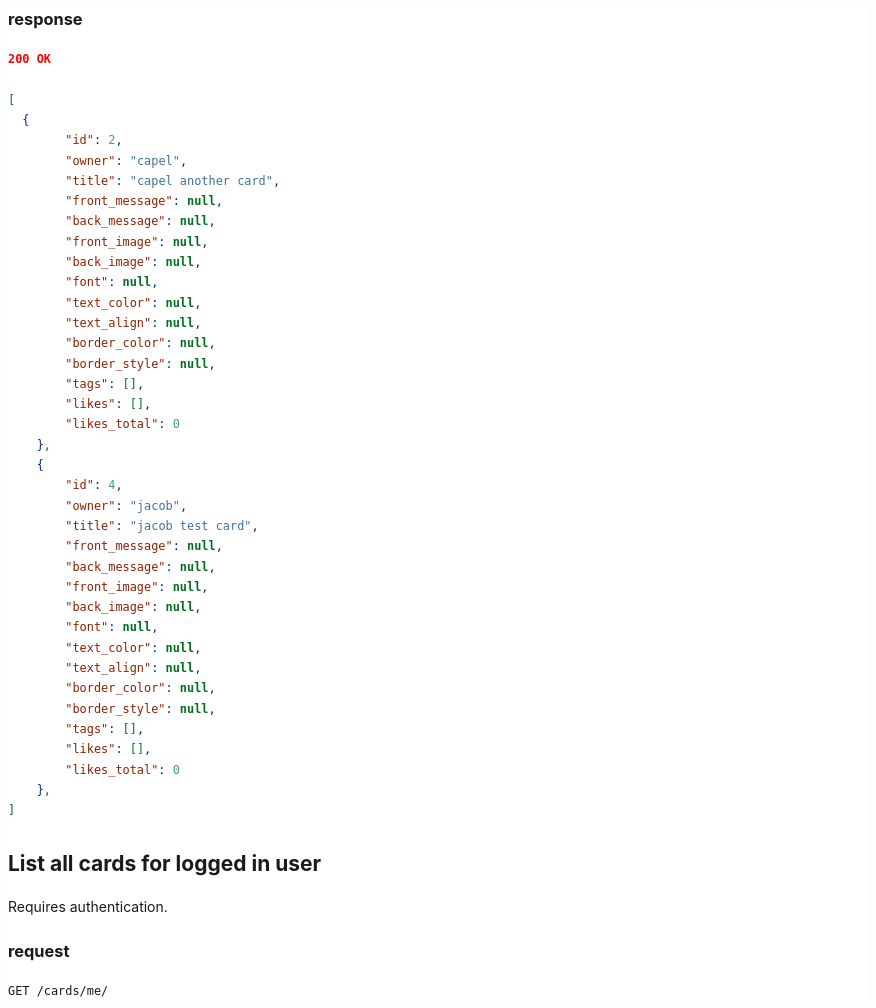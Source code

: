 ### response

```json
200 OK

[
  {
		"id": 2,
		"owner": "capel",
		"title": "capel another card",
		"front_message": null,
		"back_message": null,
		"front_image": null,
		"back_image": null,
		"font": null,
		"text_color": null,
		"text_align": null,
		"border_color": null,
		"border_style": null,
		"tags": [],
		"likes": [],
		"likes_total": 0
	},
	{
		"id": 4,
		"owner": "jacob",
		"title": "jacob test card",
		"front_message": null,
		"back_message": null,
		"front_image": null,
		"back_image": null,
		"font": null,
		"text_color": null,
		"text_align": null,
		"border_color": null,
		"border_style": null,
		"tags": [],
		"likes": [],
		"likes_total": 0
	},
]
```

## List all cards for logged in user

Requires authentication.

### request

```txt
GET /cards/me/
```
